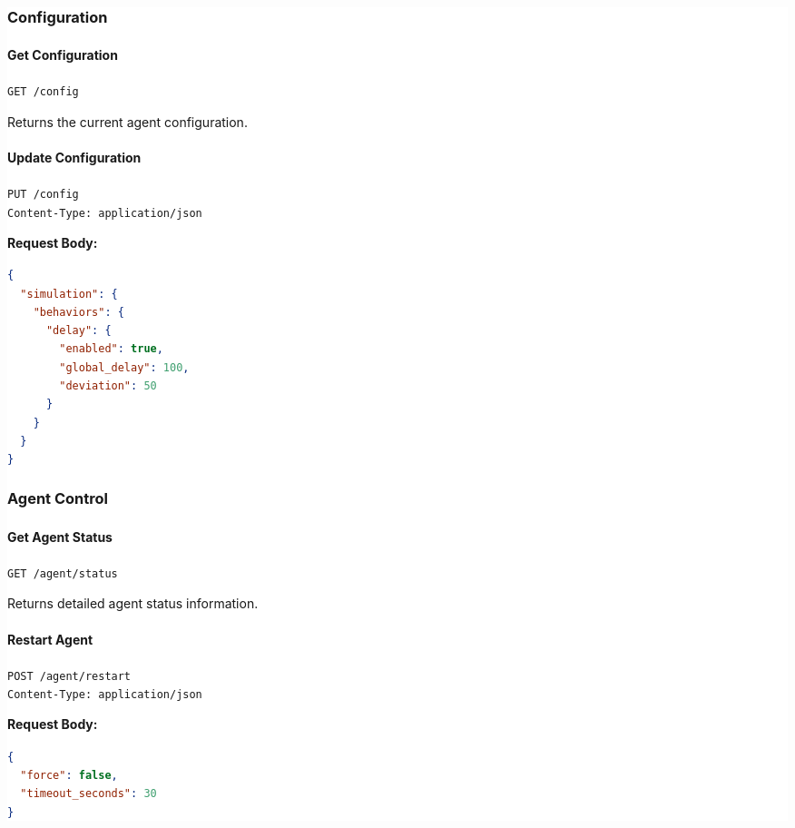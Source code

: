 ### Configuration

#### Get Configuration

```http
GET /config
```

Returns the current agent configuration.

#### Update Configuration

```http
PUT /config
Content-Type: application/json
```

**Request Body:**
```json
{
  "simulation": {
    "behaviors": {
      "delay": {
        "enabled": true,
        "global_delay": 100,
        "deviation": 50
      }
    }
  }
}
```

### Agent Control

#### Get Agent Status

```http
GET /agent/status
```

Returns detailed agent status information.

#### Restart Agent

```http
POST /agent/restart
Content-Type: application/json
```

**Request Body:**
```json
{
  "force": false,
  "timeout_seconds": 30
}
```
